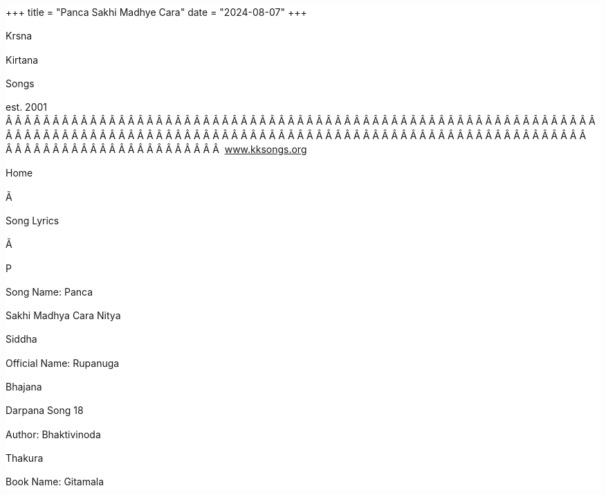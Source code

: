 +++ 
title = "Panca Sakhi Madhye Cara"
date = "2024-08-07"
+++

Krsna
 
Kirtana
 
Songs

est. 2001
Â Â Â Â Â Â Â Â Â Â Â Â Â Â Â Â Â Â Â Â Â Â Â Â Â Â Â Â Â Â Â Â Â Â Â Â Â Â Â Â Â Â Â Â Â Â Â Â Â Â Â Â Â Â Â Â Â Â Â Â Â Â Â Â Â Â Â Â Â Â Â Â Â Â Â Â Â Â Â Â Â Â Â Â Â Â Â Â Â Â Â Â Â Â Â Â Â Â Â Â Â Â Â Â Â Â Â Â Â Â Â Â Â Â Â Â Â Â Â Â Â Â Â Â Â  
Â Â Â Â Â Â Â Â Â Â Â Â Â Â Â Â Â Â Â Â Â Â Â  
www.kksongs.org








Home


Ã 
 
Song Lyrics
 
Ã 
 
P


Song Name: 
Panca
 
Sakhi
 Madhya Cara 
Nitya
 
Siddha


Official Name: 
Rupanuga
 
Bhajana
 
Darpana
 Song 18


Author: 
Bhaktivinoda
 
Thakura


Book Name: 
Gitamala
